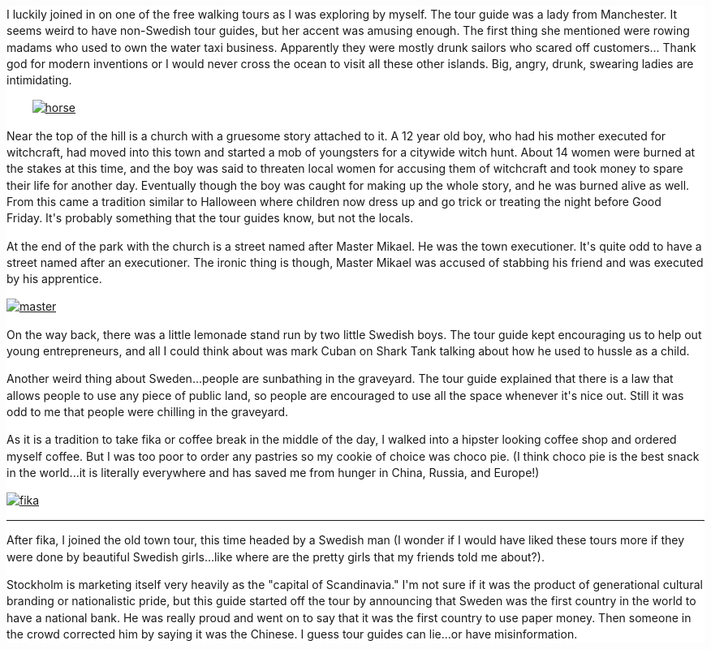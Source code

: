 I luckily joined in on one of the free walking tours as I was exploring by myself. The tour guide was a lady from Manchester. It seems weird to have non-Swedish tour guides, but her accent was amusing enough. The first thing she mentioned were rowing madams who used to own the water taxi business. Apparently they were mostly drunk sailors who scared off customers... Thank god for modern inventions or I would never cross the ocean to visit all these other islands. Big, angry, drunk, swearing ladies are intimidating.


        [![horse](https://yitaek.files.wordpress.com/2015/08/horse.jpg?w=300)](https://yitaek.files.wordpress.com/2015/08/horse.jpg)


Near the top of the hill is a church with a gruesome story attached to it. A 12 year old boy, who had his mother executed for witchcraft, had moved into this town and started a mob of youngsters for a citywide witch hunt. About 14 women were burned at the stakes at this time, and the boy was said to threaten local women for accusing them of witchcraft and took money to spare their life for another day. Eventually though the boy was caught for making up the whole story, and he was burned alive as well. From this came a tradition similar to Halloween where children now dress up and go trick or treating the night before Good Friday. It's probably something that the tour guides know, but not the locals.

At the end of the park with the church is a street named after Master Mikael. He was the town executioner. It's quite odd to have a street named after an executioner. The ironic thing is though, Master Mikael was accused of stabbing his friend and was executed by his apprentice.


[![master](https://yitaek.files.wordpress.com/2015/08/master.jpg?w=168)](https://yitaek.files.wordpress.com/2015/08/master.jpg)


On the way back, there was a little lemonade stand run by two little Swedish boys. The tour guide kept encouraging us to help out young entrepreneurs, and all I could think about was mark Cuban on Shark Tank talking about how he used to hussle as a child.

Another weird thing about Sweden...people are sunbathing in the graveyard. The tour guide explained that there is a law that allows people to use any piece of public land, so people are encouraged to use all the space whenever it's nice out. Still it was odd to me that people were chilling in the graveyard.

As it is a tradition to take fika or coffee break in the middle of the day, I walked into a hipster looking coffee shop and ordered myself coffee. But I was too poor to order any pastries so my cookie of choice was choco pie. (I think choco pie is the best snack in the world...it is literally everywhere and has saved me from hunger in China, Russia, and Europe!)


[![fika](https://yitaek.files.wordpress.com/2015/08/fika.jpg?w=168)](https://yitaek.files.wordpress.com/2015/08/fika.jpg)




- - -


After fika, I joined the old town tour, this time headed by a Swedish man (I wonder if I would have liked these tours more if they were done by beautiful Swedish girls...like where are the pretty girls that my friends told me about?).

Stockholm is marketing itself very heavily as the "capital of Scandinavia." I'm not sure if it was the product of generational cultural branding or nationalistic pride, but this guide started off the tour by announcing that Sweden was the first country in the world to have a national bank. He was really proud and went on to say that it was the first country to use paper money. Then someone in the crowd corrected him by saying it was the Chinese. I guess tour guides can lie...or have misinformation.
